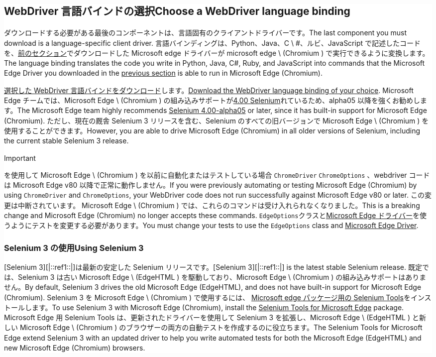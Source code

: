 ## <span data-ttu-id="898eb-132">WebDriver 言語バインドの選択</span><span class="sxs-lookup"><span data-stu-id="898eb-132">Choose a WebDriver language binding</span></span>  

<span data-ttu-id="898eb-133">ダウンロードする必要がある最後のコンポーネントは、言語固有のクライアントドライバーです。</span><span class="sxs-lookup"><span data-stu-id="898eb-133">The last component you must download is a language-specific client driver.</span></span>  <span data-ttu-id="898eb-134">言語バインディングは、Python、Java、C \ #、ルビ、JavaScript で記述したコードを、[前のセクション](#download-microsoft-edge-driver)でダウンロードした Microsoft edge ドライバーが microsoft edge \ (Chromium \) で実行できるように変換します。</span><span class="sxs-lookup"><span data-stu-id="898eb-134">The language binding translates the code you write in Python, Java, C\#, Ruby, and JavaScript into commands that the Microsoft Edge Driver you downloaded in the [previous section](#download-microsoft-edge-driver) is able to run in Microsoft Edge \(Chromium\).</span></span>  

<span data-ttu-id="898eb-135">[選択した WebDriver 言語バインドをダウンロード][SeleniumDownloads]します。</span><span class="sxs-lookup"><span data-stu-id="898eb-135">[Download the WebDriver language binding of your choice][SeleniumDownloads].</span></span>  <span data-ttu-id="898eb-136">Microsoft Edge チームでは、Microsoft Edge \ (Chromium \) の組み込みサポートが[4.00 Selenium][NugetPackagesSeleniumWebdriver400alpha05]れているため、alpha05 以降を強くお勧めします。</span><span class="sxs-lookup"><span data-stu-id="898eb-136">The Microsoft Edge team highly recommends [Selenium 4.00-alpha05][NugetPackagesSeleniumWebdriver400alpha05] or later, since it has built-in support for Microsoft Edge \(Chromium\).</span></span>  <span data-ttu-id="898eb-137">ただし、現在の厩舎 Selenium 3 リリースを含む、Selenium のすべての旧バージョンで Microsoft Edge \ (Chromium \) を使用することができます。</span><span class="sxs-lookup"><span data-stu-id="898eb-137">However, you are able to drive Microsoft Edge \(Chromium\) in all older versions of Selenium, including the current stable Selenium 3 release.</span></span>  

> [!IMPORTANT]
> <span data-ttu-id="898eb-138">を使用して Microsoft Edge \ (Chromium \) を以前に自動化またはテストしている場合 `ChromeDriver` `ChromeOptions` 、webdriver コードは Microsoft Edge v80 以降で正常に動作しません。</span><span class="sxs-lookup"><span data-stu-id="898eb-138">If you were previously automating or testing Microsoft Edge \(Chromium\) by using `ChromeDriver` and `ChromeOptions`, your WebDriver code does not run successfully against Microsoft Edge v80 or later.</span></span>  <span data-ttu-id="898eb-139">この変更は中断されています。 Microsoft Edge \ (Chromium \) では、これらのコマンドは受け入れられなくなりました。</span><span class="sxs-lookup"><span data-stu-id="898eb-139">This is a breaking change and Microsoft Edge \(Chromium\) no longer accepts these commands.</span></span>  <span data-ttu-id="898eb-140">`EdgeOptions`クラスと[Microsoft Edge ドライバー][MicrosoftDeveloperEdgeToolsWebdriver]を使うようにテストを変更する必要があります。</span><span class="sxs-lookup"><span data-stu-id="898eb-140">You must change your tests to use the `EdgeOptions` class and [Microsoft Edge Driver][MicrosoftDeveloperEdgeToolsWebdriver].</span></span>  

### <span data-ttu-id="898eb-141">Selenium 3 の使用</span><span class="sxs-lookup"><span data-stu-id="898eb-141">Using Selenium 3</span></span>  

<span data-ttu-id="898eb-142">[Selenium 3][|::ref1::|]は最新の安定した Selenium リリースです。</span><span class="sxs-lookup"><span data-stu-id="898eb-142">[Selenium 3][|::ref1::|] is the latest stable Selenium release.</span></span>  <span data-ttu-id="898eb-143">既定では、Selenium 3 は古い Microsoft Edge \ (EdgeHTML \) を駆動しており、Microsoft Edge \ (Chromium \) の組み込みサポートはありません。</span><span class="sxs-lookup"><span data-stu-id="898eb-143">By default, Selenium 3 drives the old Microsoft Edge \(EdgeHTML\), and does not have built-in support for Microsoft Edge \(Chromium\).</span></span>  <span data-ttu-id="898eb-144">Selenium 3 を Microsoft Edge \ (Chromium \) で使用するには、 [Microsoft edge パッケージ用の Selenium Tools][GithubMicrosoftEdgeSeleniumTools]をインストールします。</span><span class="sxs-lookup"><span data-stu-id="898eb-144">To use Selenium 3 with Microsoft Edge \(Chromium\), install the [Selenium Tools for Microsoft Edge][GithubMicrosoftEdgeSeleniumTools] package.</span></span>  <span data-ttu-id="898eb-145">Microsoft Edge 用 Selenium Tools は、更新されたドライバーを使用して Selenium 3 を拡張し、Microsoft Edge \ (EdgeHTML \) と新しい Microsoft Edge \ (Chromium \) のブラウザーの両方の自動テストを作成するのに役立ちます。</span><span class="sxs-lookup"><span data-stu-id="898eb-145">The Selenium Tools for Microsoft Edge extend Selenium 3 with an updated driver to help you write automated tests for both the Microsoft Edge \(EdgeHTML\) and new Microsoft Edge \(Chromium\) browsers.</span></span>  


[Webdriver]: ./webdriver.md "WebDriver (EdgeHTML) |Microsoft ドキュメント"  
[Chocolatey]: https://chocolatey.org "Chocolatey |Chocolatey ソフトウェア"  
[ChocolateyPackagesSeleniumChromiumEdgeDriver]: https://chocolatey.org/packages/selenium-chromium-edge-driver "Selenium Chromium Edge Driver |Chocolatey"  
[DockerHub]: https://hub.docker.com "Docker Hub"  
[DockerHubMsedgedriver]: https://hub.docker.com/_/microsoft-msedge-msedgedriver?tab=description "msedgedriver |Docker hub"  
[GithubMicrosoftEdgeSeleniumTools]: https://github.com/microsoft/edge-selenium-tools "microsoft/edge-selenium-ツール |GitHub"  
[GithubSeleniumHq]: https://github.com/SeleniumHQ/selenium "SeleniumHQ/selenium |GitHub"  
[MicrosoftDeveloperEdgeToolsWebdriver]: https://developer.microsoft.com/microsoft-edge/tools/webdriver "WebDriver |Microsoft 開発者"
[MicrosoftDeveloperEdgeToolsWebdriverDownloads]: https://developer.microsoft.com/microsoft-edge/tools/webdriver/#downloads "ダウンロード-WebDriver |Microsoft 開発者"  
[MicrosoftEdge]: https://www.microsoft.com/edge "新しい Microsoft Edge ブラウザーをダウンロードする"  
[MicrosoftedgeinsiderDownload]: https://www.microsoftedgeinsider.com/download "Microsoft Edge Insider チャネルをダウンロードする"  
[NugetPackagesMicrosoftEdgeSeleniumtools]: https://www.nuget.org/packages/Microsoft.Edge.SeleniumTools "SeleniumTools |NuGet ギャラリー"  
[NugetPackagesSeleniumWebdriver31410]: https://www.nuget.org/packages/Selenium.WebDriver/3.141.0 "Selenium ドライバー 3.141.0 |NuGet ギャラリー"  
[NugetPackagesSeleniumWebdriver400alpha05]: https://www.nuget.org/packages/Selenium.WebDriver/4.0.0-alpha05 "Selenium ドライバー 4.0.0-alpha05 |NuGet ギャラリー"  
[SeleniumHQ]: https://www.selenium.dev "SeleniumHQ"  
[SeleniumDownloads]: https://selenium.dev/downloads "ダウンロード |Selenium"  
[SeleniumWebDriverChromeoptionsClass]: https://www.selenium.dev/selenium/docs/api/dotnet/?topic=html/T_OpenQA_Selenium_Chrome_ChromeOptions.htm "ChromeOptions Class-WebDriver |Selenium"  
[TwitterTweetEdgeDevTools]: https://twitter.com/intent/tweet?text=@EdgeDevTools "@EdgeDevTools |ツイートを投稿する"  
[W3CWebdriver]: https://w3.org/TR/webdriver2 "WebDriver"  
[WikiHeadlessBrowser]: https://en.wikipedia.org/wiki/Headless_browser "ヘッドレスブラウザー |Wikipedia"